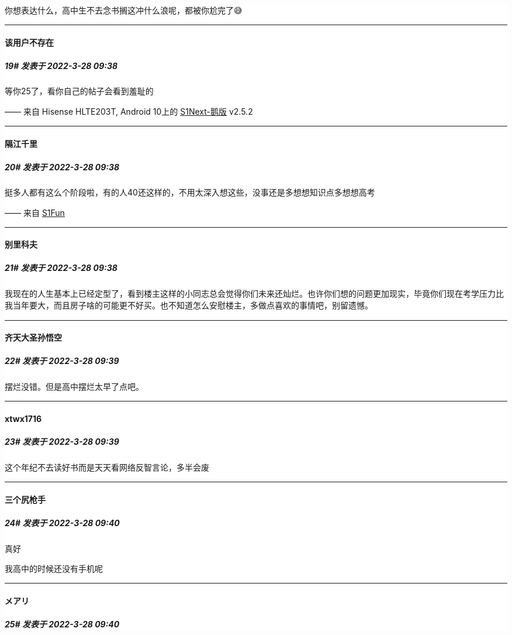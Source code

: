 你想表达什么，高中生不去念书搁这冲什么浪呢，都被你尬完了😅

*****

####  该用户不存在  
##### 19#       发表于 2022-3-28 09:38

等你25了，看你自己的帖子会看到羞耻的

—— 来自 Hisense HLTE203T, Android 10上的 [S1Next-鹅版](https://github.com/ykrank/S1-Next/releases) v2.5.2

*****

####  隔江千里  
##### 20#       发表于 2022-3-28 09:38

挺多人都有这么个阶段啦，有的人40还这样的，不用太深入想这些，没事还是多想想知识点多想想高考

—— 来自 [S1Fun](https://s1fun.koalcat.com)

*****

####  别里科夫  
##### 21#       发表于 2022-3-28 09:38

我现在的人生基本上已经定型了，看到楼主这样的小同志总会觉得你们未来还灿烂。也许你们想的问题更加现实，毕竟你们现在考学压力比我当年要大，而且房子啥的可能更不好买。也不知道怎么安慰楼主，多做点喜欢的事情吧，别留遗憾。

*****

####  齐天大圣孙悟空  
##### 22#       发表于 2022-3-28 09:39

摆烂没错。但是高中摆烂太早了点吧。

*****

####  xtwx1716  
##### 23#       发表于 2022-3-28 09:39

这个年纪不去读好书而是天天看网络反智言论，多半会废

*****

####  三个尻枪手  
##### 24#       发表于 2022-3-28 09:40

真好

我高中的时候还没有手机呢

*****

####  メアリ  
##### 25#       发表于 2022-3-28 09:40
